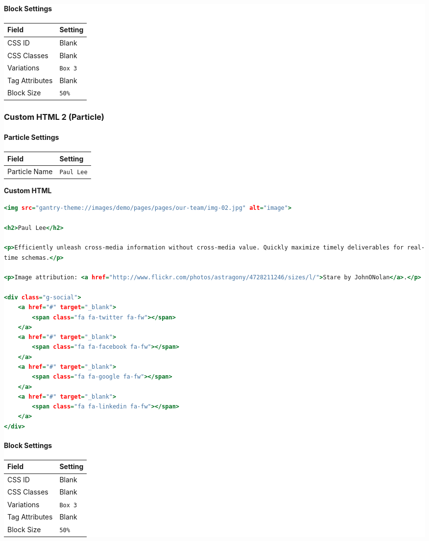#### Block Settings

| Field          | Setting |
| :-----         | :-----  |
| CSS ID         | Blank   |
| CSS Classes    | Blank   |
| Variations     | `Box 3` |
| Tag Attributes | Blank   |
| Block Size     | `50%`   |

### Custom HTML 2 (Particle)

#### Particle Settings

| Field         | Setting    |
| :-----        | :-----     |
| Particle Name | `Paul Lee` |

**Custom HTML**
~~~ .html
<img src="gantry-theme://images/demo/pages/pages/our-team/img-02.jpg" alt="image">

<h2>Paul Lee</h2>

<p>Efficiently unleash cross-media information without cross-media value. Quickly maximize timely deliverables for real-time schemas.</p>

<p>Image attribution: <a href="http://www.flickr.com/photos/astragony/4728211246/sizes/l/">Stare by JohnONolan</a>.</p>

<div class="g-social">
    <a href="#" target="_blank">
        <span class="fa fa-twitter fa-fw"></span>
    </a>
    <a href="#" target="_blank">
        <span class="fa fa-facebook fa-fw"></span>
    </a>
    <a href="#" target="_blank">
        <span class="fa fa-google fa-fw"></span>
    </a>
    <a href="#" target="_blank">
        <span class="fa fa-linkedin fa-fw"></span>
    </a>    
</div>
~~~

#### Block Settings

| Field          | Setting |
| :-----         | :-----  |
| CSS ID         | Blank   |
| CSS Classes    | Blank   |
| Variations     | `Box 3` |
| Tag Attributes | Blank   |
| Block Size     | `50%`   |
